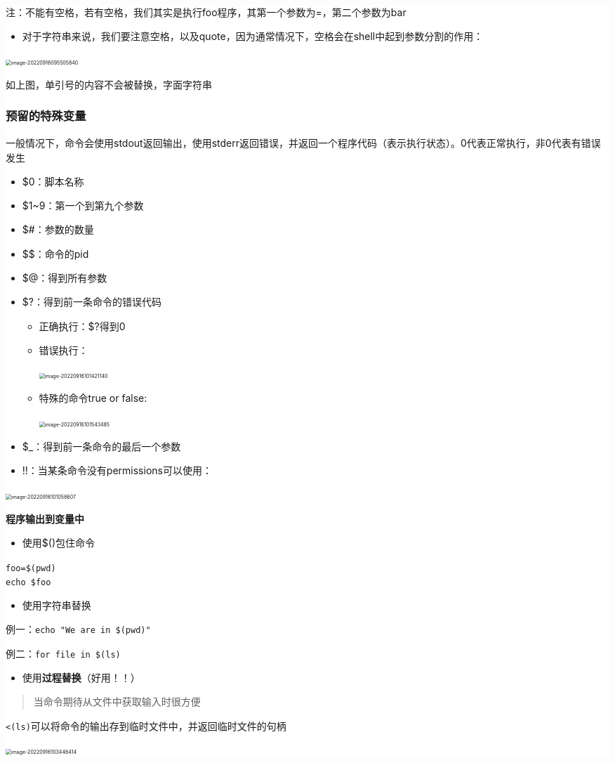 注：不能有空格，若有空格，我们其实是执行foo程序，其第一个参数为=，第二个参数为bar

- 对于字符串来说，我们要注意空格，以及quote，因为通常情况下，空格会在shell中起到参数分割的作用：

<img src="https://raw.githubusercontent.com/coelien/image-hosting/master/img/202209160955902.png" alt="image-20220916095505840" style="zoom:50%;" />

如上图，单引号的内容不会被替换，字面字符串

### 预留的特殊变量

一般情况下，命令会使用stdout返回输出，使用stderr返回错误，并返回一个程序代码（表示执行状态）。0代表正常执行，非0代表有错误发生

- $0：脚本名称

- $1~9：第一个到第九个参数

- $#：参数的数量

- $$：命令的pid

- $@：得到所有参数

- $?：得到前一条命令的错误代码

  - 正确执行：$?得到0

  - 错误执行：

    <img src="https://raw.githubusercontent.com/coelien/image-hosting/master/img/202209161014169.png" alt="image-20220916101421140" style="zoom:50%;" />

  - 特殊的命令true or false:

    <img src="https://raw.githubusercontent.com/coelien/image-hosting/master/img/202209161015522.png" alt="image-20220916101543485" style="zoom:50%;" />

- $_：得到前一条命令的最后一个参数
- !!：当某条命令没有permissions可以使用：

<img src="https://raw.githubusercontent.com/coelien/image-hosting/master/img/202209161010640.png" alt="image-20220916101058607" style="zoom:50%;" />

**程序输出到变量中**

- 使用$()包住命令

```shell
foo=$(pwd)
echo $foo
```

- 使用字符串替换

例一：`echo "We are in $(pwd)"`

例二：`for file in $(ls)`

- 使用**过程替换**（好用！！）

> 当命令期待从文件中获取输入时很方便

`<(ls)`可以将命令的输出存到临时文件中，并返回临时文件的句柄

<img src="https://raw.githubusercontent.com/coelien/image-hosting/master/img/202209161034442.png" alt="image-20220916103446414" style="zoom: 50%;" />
